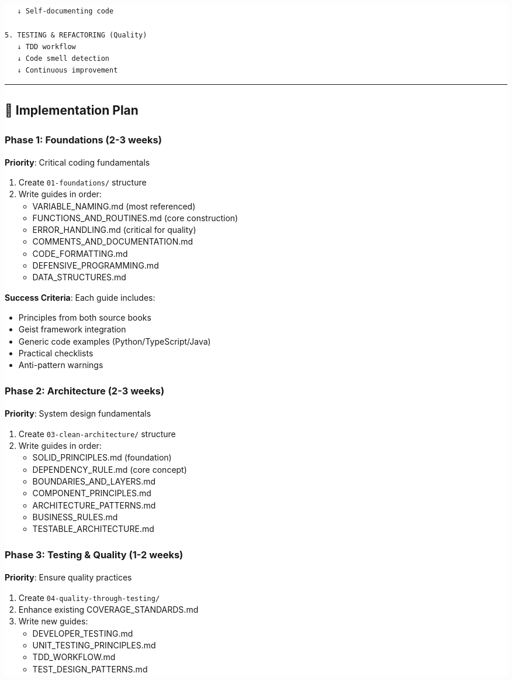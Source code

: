 ```
   ↓ Self-documenting code

5. TESTING & REFACTORING (Quality)
   ↓ TDD workflow
   ↓ Code smell detection
   ↓ Continuous improvement
```

---

## 📝 Implementation Plan

### Phase 1: Foundations (2-3 weeks)
**Priority**: Critical coding fundamentals

1. Create `01-foundations/` structure
2. Write guides in order:
   - VARIABLE_NAMING.md (most referenced)
   - FUNCTIONS_AND_ROUTINES.md (core construction)
   - ERROR_HANDLING.md (critical for quality)
   - COMMENTS_AND_DOCUMENTATION.md
   - CODE_FORMATTING.md
   - DEFENSIVE_PROGRAMMING.md
   - DATA_STRUCTURES.md

**Success Criteria**: Each guide includes:
- Principles from both source books
- Geist framework integration
- Generic code examples (Python/TypeScript/Java)
- Practical checklists
- Anti-pattern warnings

### Phase 2: Architecture (2-3 weeks)
**Priority**: System design fundamentals

1. Create `03-clean-architecture/` structure
2. Write guides in order:
   - SOLID_PRINCIPLES.md (foundation)
   - DEPENDENCY_RULE.md (core concept)
   - BOUNDARIES_AND_LAYERS.md
   - COMPONENT_PRINCIPLES.md
   - ARCHITECTURE_PATTERNS.md
   - BUSINESS_RULES.md
   - TESTABLE_ARCHITECTURE.md

### Phase 3: Testing & Quality (1-2 weeks)
**Priority**: Ensure quality practices

1. Create `04-quality-through-testing/`
2. Enhance existing COVERAGE_STANDARDS.md
3. Write new guides:
   - DEVELOPER_TESTING.md
   - UNIT_TESTING_PRINCIPLES.md
   - TDD_WORKFLOW.md
   - TEST_DESIGN_PATTERNS.md

